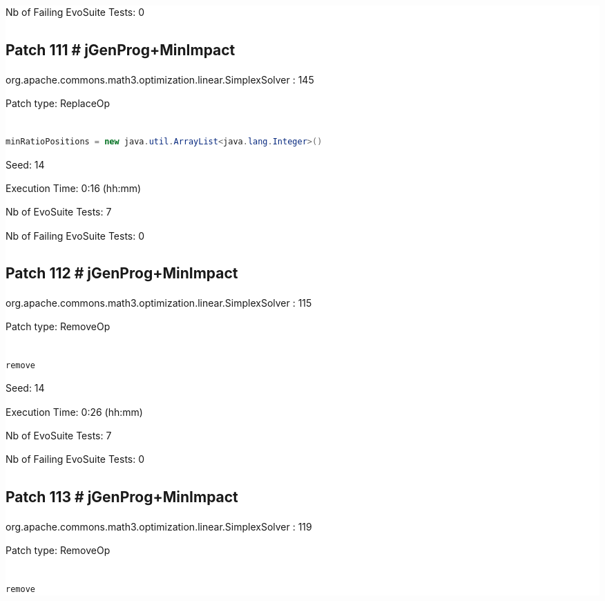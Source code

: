 Nb of Failing EvoSuite Tests: 0



## Patch 111 #  jGenProg+MinImpact 

org.apache.commons.math3.optimization.linear.SimplexSolver : 145

Patch type: ReplaceOp

```Java

minRatioPositions = new java.util.ArrayList<java.lang.Integer>()

```


Seed: 14

Execution Time: 0:16 (hh:mm) 

Nb of EvoSuite Tests: 7

Nb of Failing EvoSuite Tests: 0



## Patch 112 #  jGenProg+MinImpact 

org.apache.commons.math3.optimization.linear.SimplexSolver : 115

Patch type: RemoveOp

```Java

remove

```


Seed: 14

Execution Time: 0:26 (hh:mm) 

Nb of EvoSuite Tests: 7

Nb of Failing EvoSuite Tests: 0



## Patch 113 #  jGenProg+MinImpact 

org.apache.commons.math3.optimization.linear.SimplexSolver : 119

Patch type: RemoveOp

```Java

remove

```
